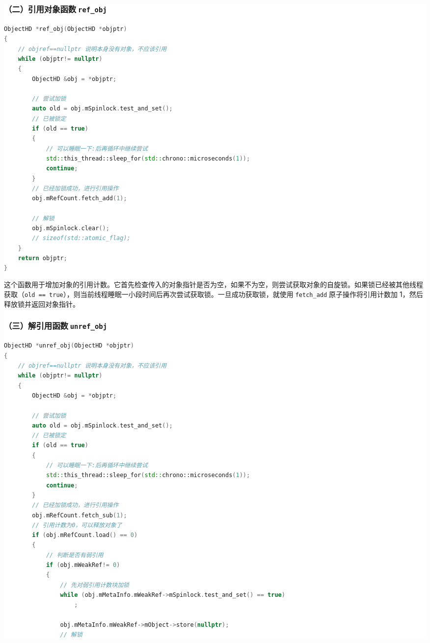 ### （二）引用对象函数 `ref_obj`
```cpp
ObjectHD *ref_obj(ObjectHD *objptr)
{
    // objref==nullptr 说明本身没有对象，不应该引用
    while (objptr!= nullptr)
    {
        ObjectHD &obj = *objptr;

        // 尝试加锁
        auto old = obj.mSpinlock.test_and_set();
        // 已被锁定
        if (old == true)
        {
            // 可以睡眠一下:后再循环中继续尝试
            std::this_thread::sleep_for(std::chrono::microseconds(1));
            continue;
        }
        // 已经加锁成功，进行引用操作
        obj.mRefCount.fetch_add(1);

        // 解锁
        obj.mSpinlock.clear();
        // sizeof(std::atomic_flag);
    }
    return objptr;
}
```
这个函数用于增加对象的引用计数。它首先检查传入的对象指针是否为空，如果不为空，则尝试获取对象的自旋锁。如果锁已经被其他线程获取（`old == true`），则当前线程睡眠一小段时间后再次尝试获取锁。一旦成功获取锁，就使用 `fetch_add` 原子操作将引用计数加 1，然后释放锁并返回对象指针。

### （三）解引用函数 `unref_obj`
```cpp
ObjectHD *unref_obj(ObjectHD *objptr)
{
    // objref==nullptr 说明本身没有对象，不应该引用
    while (objptr!= nullptr)
    {
        ObjectHD &obj = *objptr;

        // 尝试加锁
        auto old = obj.mSpinlock.test_and_set();
        // 已被锁定
        if (old == true)
        {
            // 可以睡眠一下:后再循环中继续尝试
            std::this_thread::sleep_for(std::chrono::microseconds(1));
            continue;
        }
        // 已经加锁成功，进行引用操作
        obj.mRefCount.fetch_sub(1);
        // 引用计数为0，可以释放对象了
        if (obj.mRefCount.load() == 0)
        {
            // 判断是否有弱引用
            if (obj.mWeakRef!= 0)
            {
                // 先对弱引用计数块加锁
                while (obj.mMetaInfo.mWeakRef->mSpinlock.test_and_set() == true)
                    ;

                obj.mMetaInfo.mWeakRef->mObject->store(nullptr);
                // 解锁
```
